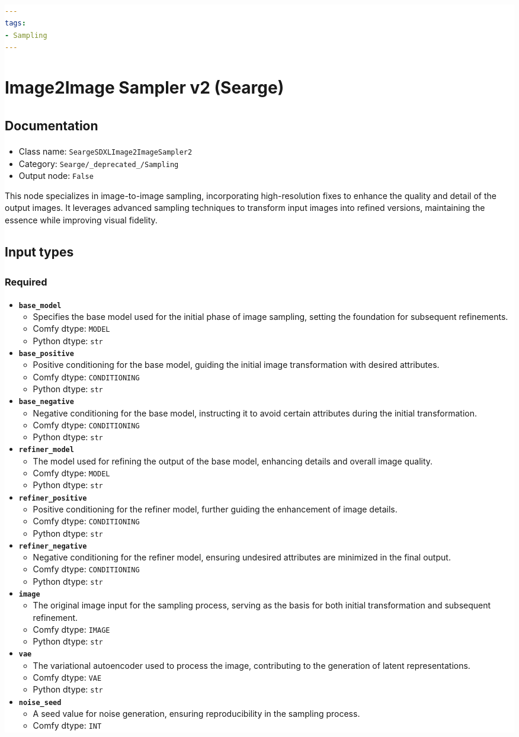 ```yaml
---
tags:
- Sampling
---
```


# Image2Image Sampler v2 (Searge)
## Documentation
- Class name: `SeargeSDXLImage2ImageSampler2`
- Category: `Searge/_deprecated_/Sampling`
- Output node: `False`

This node specializes in image-to-image sampling, incorporating high-resolution fixes to enhance the quality and detail of the output images. It leverages advanced sampling techniques to transform input images into refined versions, maintaining the essence while improving visual fidelity.
## Input types
### Required
- **`base_model`**
    - Specifies the base model used for the initial phase of image sampling, setting the foundation for subsequent refinements.
    - Comfy dtype: `MODEL`
    - Python dtype: `str`
- **`base_positive`**
    - Positive conditioning for the base model, guiding the initial image transformation with desired attributes.
    - Comfy dtype: `CONDITIONING`
    - Python dtype: `str`
- **`base_negative`**
    - Negative conditioning for the base model, instructing it to avoid certain attributes during the initial transformation.
    - Comfy dtype: `CONDITIONING`
    - Python dtype: `str`
- **`refiner_model`**
    - The model used for refining the output of the base model, enhancing details and overall image quality.
    - Comfy dtype: `MODEL`
    - Python dtype: `str`
- **`refiner_positive`**
    - Positive conditioning for the refiner model, further guiding the enhancement of image details.
    - Comfy dtype: `CONDITIONING`
    - Python dtype: `str`
- **`refiner_negative`**
    - Negative conditioning for the refiner model, ensuring undesired attributes are minimized in the final output.
    - Comfy dtype: `CONDITIONING`
    - Python dtype: `str`
- **`image`**
    - The original image input for the sampling process, serving as the basis for both initial transformation and subsequent refinement.
    - Comfy dtype: `IMAGE`
    - Python dtype: `str`
- **`vae`**
    - The variational autoencoder used to process the image, contributing to the generation of latent representations.
    - Comfy dtype: `VAE`
    - Python dtype: `str`
- **`noise_seed`**
    - A seed value for noise generation, ensuring reproducibility in the sampling process.
    - Comfy dtype: `INT`